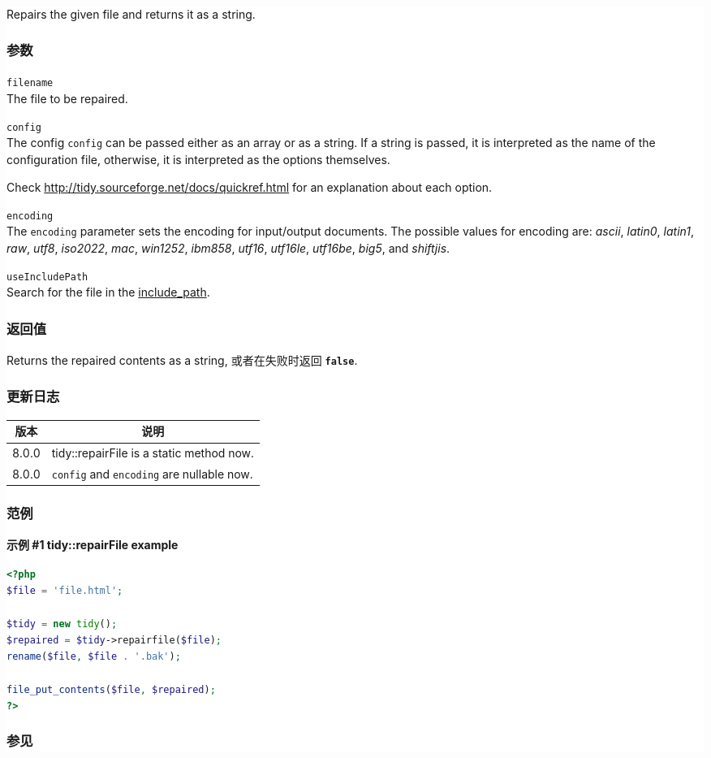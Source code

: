 Repairs the given file and returns it as a string.

### 参数

`filename`  
The file to be repaired.

`config`  
The config `config` can be passed either as an array or as a string. If
a string is passed, it is interpreted as the name of the configuration
file, otherwise, it is interpreted as the options themselves.

Check http://tidy.sourceforge.net/docs/quickref.html for an explanation
about each option.

`encoding`  
The `encoding` parameter sets the encoding for input/output documents.
The possible values for encoding are: *ascii*, *latin0*, *latin1*,
*raw*, *utf8*, *iso2022*, *mac*, *win1252*, *ibm858*, *utf16*,
*utf16le*, *utf16be*, *big5*, and *shiftjis*.

`useIncludePath`  
Search for the file in the
<a href="/ini/core.html#ini.include-path" class="link">include_path</a>.

### 返回值

Returns the repaired contents as a string, 或者在失败时返回 **`false`**.

### 更新日志

| 版本  | 说明                                                                     |
|-------|--------------------------------------------------------------------------|
| 8.0.0 | <span class="methodname">tidy::repairFile</span> is a static method now. |
| 8.0.0 | `config` and `encoding` are nullable now.                                |

### 范例

**示例 \#1 <span class="function">tidy::repairFile</span> example**

``` php
<?php
$file = 'file.html';

$tidy = new tidy();
$repaired = $tidy->repairfile($file);
rename($file, $file . '.bak');

file_put_contents($file, $repaired);
?>
```

### 参见
